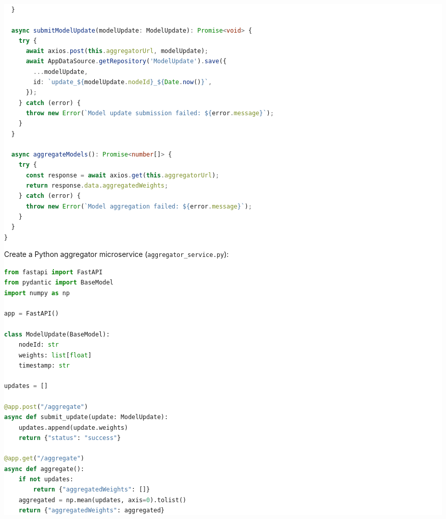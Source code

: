 ```typescript
  }

  async submitModelUpdate(modelUpdate: ModelUpdate): Promise<void> {
    try {
      await axios.post(this.aggregatorUrl, modelUpdate);
      await AppDataSource.getRepository('ModelUpdate').save({
        ...modelUpdate,
        id: `update_${modelUpdate.nodeId}_${Date.now()}`,
      });
    } catch (error) {
      throw new Error(`Model update submission failed: ${error.message}`);
    }
  }

  async aggregateModels(): Promise<number[]> {
    try {
      const response = await axios.get(this.aggregatorUrl);
      return response.data.aggregatedWeights;
    } catch (error) {
      throw new Error(`Model aggregation failed: ${error.message}`);
    }
  }
}
```

Create a Python aggregator microservice (`aggregator_service.py`):

```python
from fastapi import FastAPI
from pydantic import BaseModel
import numpy as np

app = FastAPI()

class ModelUpdate(BaseModel):
    nodeId: str
    weights: list[float]
    timestamp: str

updates = []

@app.post("/aggregate")
async def submit_update(update: ModelUpdate):
    updates.append(update.weights)
    return {"status": "success"}

@app.get("/aggregate")
async def aggregate():
    if not updates:
        return {"aggregatedWeights": []}
    aggregated = np.mean(updates, axis=0).tolist()
    return {"aggregatedWeights": aggregated}
```

